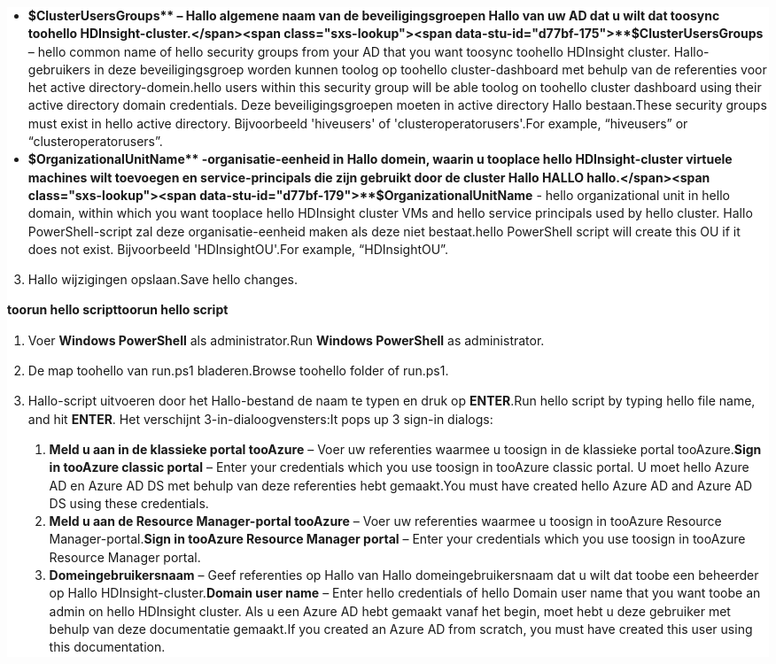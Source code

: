    * <span data-ttu-id="d77bf-175">**$ClusterUsersGroups** – Hallo algemene naam van de beveiligingsgroepen Hallo van uw AD dat u wilt dat toosync toohello HDInsight-cluster.</span><span class="sxs-lookup"><span data-stu-id="d77bf-175">**$ClusterUsersGroups** – hello common name of hello security groups from your AD that you want toosync toohello HDInsight cluster.</span></span> <span data-ttu-id="d77bf-176">Hallo-gebruikers in deze beveiligingsgroep worden kunnen toolog op toohello cluster-dashboard met behulp van de referenties voor het active directory-domein.</span><span class="sxs-lookup"><span data-stu-id="d77bf-176">hello users within this security group will be able toolog on toohello cluster dashboard using their active directory domain credentials.</span></span> <span data-ttu-id="d77bf-177">Deze beveiligingsgroepen moeten in active directory Hallo bestaan.</span><span class="sxs-lookup"><span data-stu-id="d77bf-177">These security groups must exist in hello active directory.</span></span> <span data-ttu-id="d77bf-178">Bijvoorbeeld 'hiveusers' of 'clusteroperatorusers'.</span><span class="sxs-lookup"><span data-stu-id="d77bf-178">For example, “hiveusers” or “clusteroperatorusers”.</span></span>
   * <span data-ttu-id="d77bf-179">**$OrganizationalUnitName** -organisatie-eenheid in Hallo domein, waarin u tooplace hello HDInsight-cluster virtuele machines wilt toevoegen en service-principals die zijn gebruikt door de cluster Hallo HALLO hallo.</span><span class="sxs-lookup"><span data-stu-id="d77bf-179">**$OrganizationalUnitName** - hello organizational unit in hello domain, within which you want tooplace hello HDInsight cluster VMs and hello service principals used by hello cluster.</span></span> <span data-ttu-id="d77bf-180">Hallo PowerShell-script zal deze organisatie-eenheid maken als deze niet bestaat.</span><span class="sxs-lookup"><span data-stu-id="d77bf-180">hello PowerShell script will create this OU if it does not exist.</span></span> <span data-ttu-id="d77bf-181">Bijvoorbeeld 'HDInsightOU'.</span><span class="sxs-lookup"><span data-stu-id="d77bf-181">For example, “HDInsightOU”.</span></span>
3. <span data-ttu-id="d77bf-182">Hallo wijzigingen opslaan.</span><span class="sxs-lookup"><span data-stu-id="d77bf-182">Save hello changes.</span></span>

<span data-ttu-id="d77bf-183">**toorun hello script**</span><span class="sxs-lookup"><span data-stu-id="d77bf-183">**toorun hello script**</span></span>

1. <span data-ttu-id="d77bf-184">Voer **Windows PowerShell** als administrator.</span><span class="sxs-lookup"><span data-stu-id="d77bf-184">Run **Windows PowerShell** as administrator.</span></span>
2. <span data-ttu-id="d77bf-185">De map toohello van run.ps1 bladeren.</span><span class="sxs-lookup"><span data-stu-id="d77bf-185">Browse toohello folder of run.ps1.</span></span> 
3. <span data-ttu-id="d77bf-186">Hallo-script uitvoeren door het Hallo-bestand de naam te typen en druk op **ENTER**.</span><span class="sxs-lookup"><span data-stu-id="d77bf-186">Run hello script by typing hello file name, and hit **ENTER**.</span></span>  <span data-ttu-id="d77bf-187">Het verschijnt 3-in-dialoogvensters:</span><span class="sxs-lookup"><span data-stu-id="d77bf-187">It pops up 3 sign-in dialogs:</span></span>
   
   1. <span data-ttu-id="d77bf-188">**Meld u aan in de klassieke portal tooAzure** – Voer uw referenties waarmee u toosign in de klassieke portal tooAzure.</span><span class="sxs-lookup"><span data-stu-id="d77bf-188">**Sign in tooAzure classic portal** – Enter your credentials which you use toosign in tooAzure classic portal.</span></span> <span data-ttu-id="d77bf-189">U moet hello Azure AD en Azure AD DS met behulp van deze referenties hebt gemaakt.</span><span class="sxs-lookup"><span data-stu-id="d77bf-189">You must have created hello Azure AD and Azure AD DS using these credentials.</span></span>
   2. <span data-ttu-id="d77bf-190">**Meld u aan de Resource Manager-portal tooAzure** – Voer uw referenties waarmee u toosign in tooAzure Resource Manager-portal.</span><span class="sxs-lookup"><span data-stu-id="d77bf-190">**Sign in tooAzure Resource Manager portal** – Enter your credentials which you use toosign in tooAzure Resource Manager portal.</span></span>
   3. <span data-ttu-id="d77bf-191">**Domeingebruikersnaam** – Geef referenties op Hallo van Hallo domeingebruikersnaam dat u wilt dat toobe een beheerder op Hallo HDInsight-cluster.</span><span class="sxs-lookup"><span data-stu-id="d77bf-191">**Domain user name** – Enter hello credentials of hello Domain user name that you want toobe an admin on hello HDInsight cluster.</span></span> <span data-ttu-id="d77bf-192">Als u een Azure AD hebt gemaakt vanaf het begin, moet hebt u deze gebruiker met behulp van deze documentatie gemaakt.</span><span class="sxs-lookup"><span data-stu-id="d77bf-192">If you created an Azure AD from scratch, you must have created this user using this documentation.</span></span> 
      